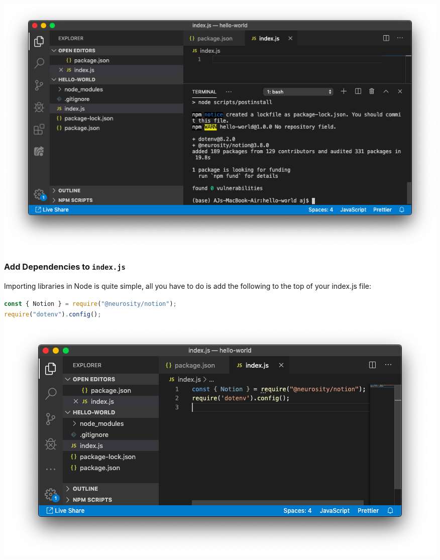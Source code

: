   <img alt="Install dependencies using npm install in the terminal" src="assets/images/tutorial/vscode-install-dependencies.png">
</p>

### Add Dependencies to `index.js`

Importing libraries in Node is quite simple, all you have to do is add the following to the top of your index.js file:

```js
const { Notion } = require("@neurosity/notion");
require("dotenv").config();
```

<p align="center">
  <img alt="Add dependencies to the index.js file" src="assets/images/tutorial/vscode-add-dependencies-to-index.png">
</p>
